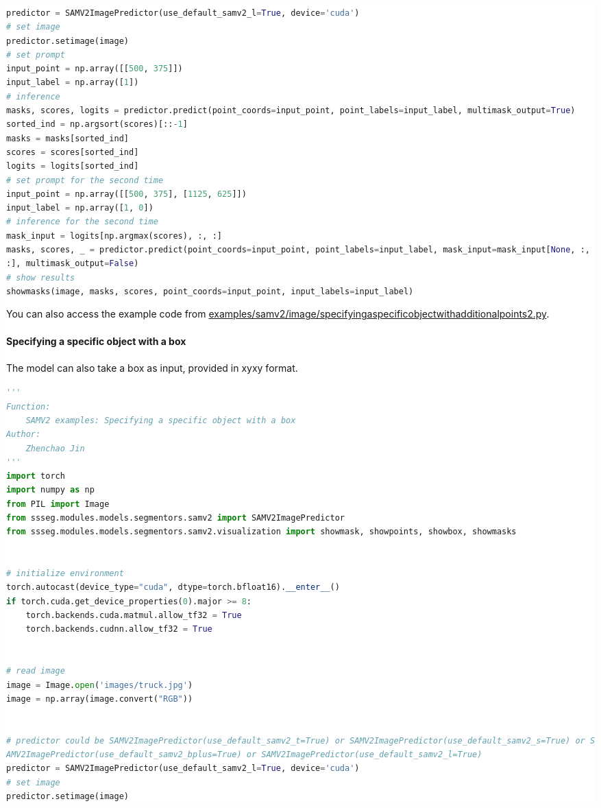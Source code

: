 ```python
predictor = SAMV2ImagePredictor(use_default_samv2_l=True, device='cuda')
# set image
predictor.setimage(image)
# set prompt
input_point = np.array([[500, 375]])
input_label = np.array([1])
# inference
masks, scores, logits = predictor.predict(point_coords=input_point, point_labels=input_label, multimask_output=True)
sorted_ind = np.argsort(scores)[::-1]
masks = masks[sorted_ind]
scores = scores[sorted_ind]
logits = logits[sorted_ind]
# set prompt for the second time
input_point = np.array([[500, 375], [1125, 625]])
input_label = np.array([1, 0])
# inference for the second time
mask_input = logits[np.argmax(scores), :, :]
masks, scores, _ = predictor.predict(point_coords=input_point, point_labels=input_label, mask_input=mask_input[None, :, :], multimask_output=False)
# show results
showmasks(image, masks, scores, point_coords=input_point, input_labels=input_label)
```

You can also access the example code from [examples/samv2/image/specifyingaspecificobjectwithadditionalpoints2.py](https://github.com/SegmentationBLWX/sssegmentation/blob/main/examples/samv2/image/specifyingaspecificobjectwithadditionalpoints2.py).

#### Specifying a specific object with a box

The model can also take a box as input, provided in xyxy format.

```python
'''
Function:
    SAMV2 examples: Specifying a specific object with a box
Author:
    Zhenchao Jin
'''
import torch
import numpy as np
from PIL import Image
from ssseg.modules.models.segmentors.samv2 import SAMV2ImagePredictor
from ssseg.modules.models.segmentors.samv2.visualization import showmask, showpoints, showbox, showmasks


# initialize environment
torch.autocast(device_type="cuda", dtype=torch.bfloat16).__enter__()
if torch.cuda.get_device_properties(0).major >= 8:
    torch.backends.cuda.matmul.allow_tf32 = True
    torch.backends.cudnn.allow_tf32 = True


# read image
image = Image.open('images/truck.jpg')
image = np.array(image.convert("RGB"))


# predictor could be SAMV2ImagePredictor(use_default_samv2_t=True) or SAMV2ImagePredictor(use_default_samv2_s=True) or SAMV2ImagePredictor(use_default_samv2_bplus=True) or SAMV2ImagePredictor(use_default_samv2_l=True)
predictor = SAMV2ImagePredictor(use_default_samv2_l=True, device='cuda')
# set image
predictor.setimage(image)
```